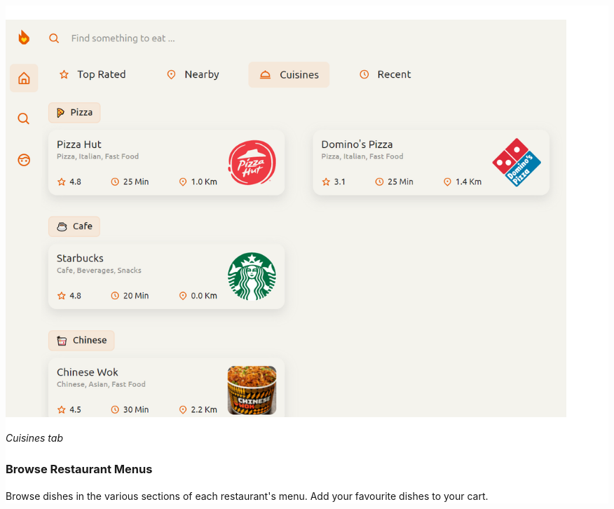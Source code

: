 <br/>

<img src="./readme-images/home-cuisines.png" width="800"/>

_Cuisines tab_

### Browse Restaurant Menus

Browse dishes in the various sections of each restaurant's menu. Add your favourite dishes to your cart.
